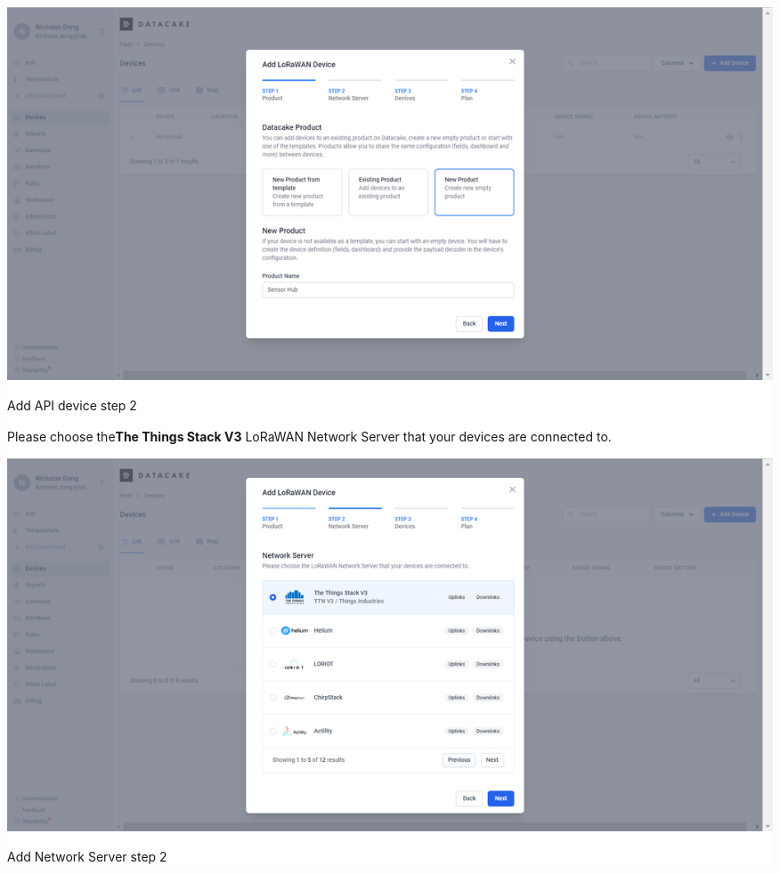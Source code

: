 ![image-20220922150125324](assets/image-20220922150125324.png)

Add API device step 2

Please choose the**The Things Stack V3** LoRaWAN Network Server that your devices are connected to.

![image-20220922145816684](assets/image-20220922145816684.png)

Add Network Server step 2
